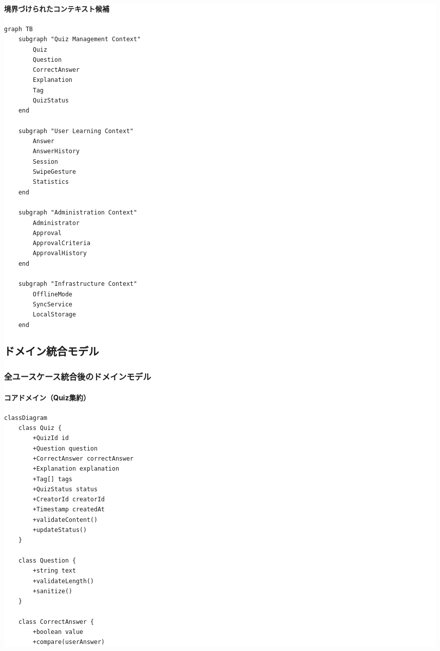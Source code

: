 #### 境界づけられたコンテキスト候補
```mermaid
graph TB
    subgraph "Quiz Management Context"
        Quiz
        Question
        CorrectAnswer
        Explanation
        Tag
        QuizStatus
    end
    
    subgraph "User Learning Context"
        Answer
        AnswerHistory
        Session
        SwipeGesture
        Statistics
    end
    
    subgraph "Administration Context"
        Administrator
        Approval
        ApprovalCriteria
        ApprovalHistory
    end
    
    subgraph "Infrastructure Context"
        OfflineMode
        SyncService
        LocalStorage
    end
```

## ドメイン統合モデル

### 全ユースケース統合後のドメインモデル

#### コアドメイン（Quiz集約）
```mermaid
classDiagram
    class Quiz {
        +QuizId id
        +Question question
        +CorrectAnswer correctAnswer
        +Explanation explanation
        +Tag[] tags
        +QuizStatus status
        +CreatorId creatorId
        +Timestamp createdAt
        +validateContent()
        +updateStatus()
    }
    
    class Question {
        +string text
        +validateLength()
        +sanitize()
    }
    
    class CorrectAnswer {
        +boolean value
        +compare(userAnswer)
```